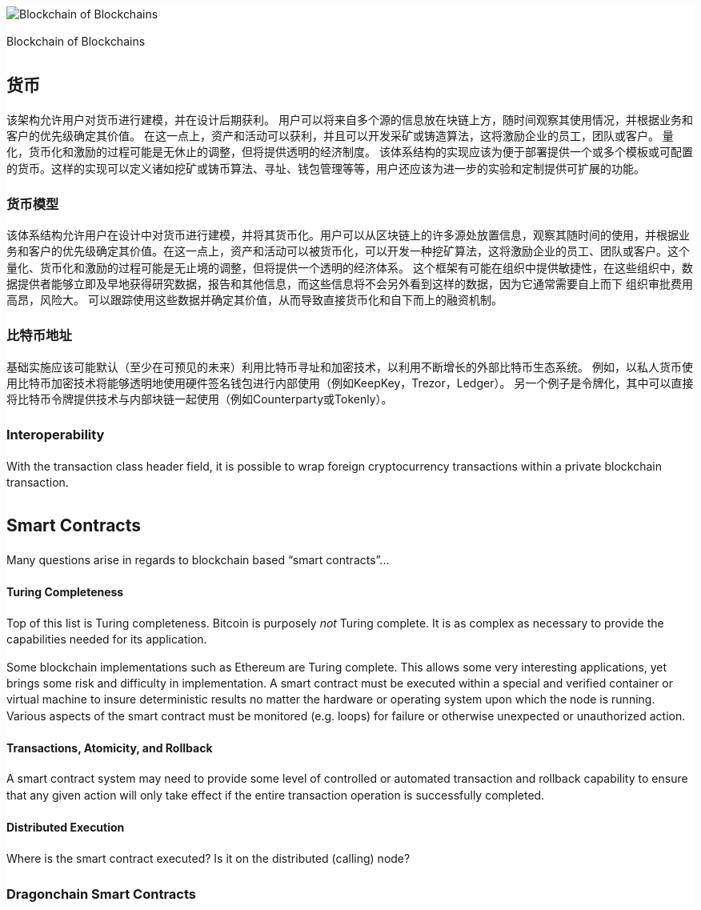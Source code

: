 ![Blockchain of Blockchains](doc/img/blockchain-of-blockchains.png "Blockchain of Blockchains")

<div class="caption">Blockchain of Blockchains</div>

## 货币

该架构允许用户对货币进行建模，并在设计后期获利。 用户可以将来自多个源的信息放在块链上方，随时间观察其使用情况，并根据业务和客户的优先级确定其价值。 在这一点上，资产和活动可以获利，并且可以开发采矿或铸造算法，这将激励企业的员工，团队或客户。 量化，货币化和激励的过程可能是无休止的调整，但将提供透明的经济制度。
该体系结构的实现应该为便于部署提供一个或多个模板或可配置的货币。这样的实现可以定义诸如挖矿或铸币算法、寻址、钱包管理等等，用户还应该为进一步的实验和定制提供可扩展的功能。

### 货币模型

该体系结构允许用户在设计中对货币进行建模，并将其货币化。用户可以从区块链上的许多源处放置信息，观察其随时间的使用，并根据业务和客户的优先级确定其价值。在这一点上，资产和活动可以被货币化，可以开发一种挖矿算法，这将激励企业的员工、团队或客户。这个量化、货币化和激励的过程可能是无止境的调整，但将提供一个透明的经济体系。
这个框架有可能在组织中提供敏捷性，在这些组织中，数据提供者能够立即及早地获得研究数据，报告和其他信息，而这些信息将不会另外看到这样的数据，因为它通常需要自上而下 组织审批费用高昂，风险大。 可以跟踪使用这些数据并确定其价值，从而导致直接货币化和自下而上的融资机制。

### 比特币地址

基础实施应该可能默认（至少在可预见的未来）利用比特币寻址和加密技术，以利用不断增长的外部比特币生态系统。 例如，以私人货币使用比特币加密技术将能够透明地使用硬件签名钱包进行内部使用（例如KeepKey，Trezor，Ledger）。 另一个例子是令牌化，其中可以直接将比特币令牌提供技术与内部块链一起使用（例如Counterparty或Tokenly）。

### Interoperability

With the transaction class header field, it is possible to wrap foreign cryptocurrency transactions within a private blockchain transaction.

## Smart Contracts

Many questions arise in regards to blockchain based “smart contracts”...

#### Turing Completeness

Top of this list is Turing completeness. Bitcoin is purposely _not_ Turing complete. It is as complex as necessary to provide the capabilities needed for its application.

Some blockchain implementations such as Ethereum are Turing complete. This allows some very interesting applications, yet brings some risk and difficulty in implementation. A smart contract must be executed within a special and verified container or virtual machine to insure deterministic results no matter the hardware or operating system upon which the node is running. Various aspects of the smart contract must be monitored (e.g. loops) for failure or otherwise unexpected or unauthorized action.

#### Transactions, Atomicity, and Rollback

A smart contract system may need to provide some level of controlled or automated transaction and rollback capability to ensure that any given action will only take effect if the entire transaction operation is successfully completed.

#### Distributed Execution

Where is the smart contract executed? Is it on the distributed (calling) node?

### Dragonchain Smart Contracts
